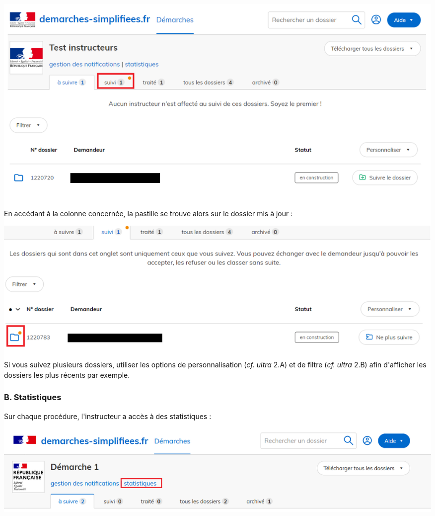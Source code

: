 ![](<../.gitbook/assets/Capture (2).PNG>)

En accédant à la colonne concernée, la pastille se trouve alors sur le dossier mis à jour :

![](../.gitbook/assets/pastille-orange2.PNG)

Si  vous suivez plusieurs dossiers, utiliser les options de personnalisation (_cf. ultra_ 2.A) et de filtre (_cf. ultra_ 2.B) afin d'afficher les dossiers les plus récents par exemple.

### B. Statistiques

Sur chaque procédure, l'instructeur a accès à des statistiques :

![](../.gitbook/assets/statistiques.PNG)
